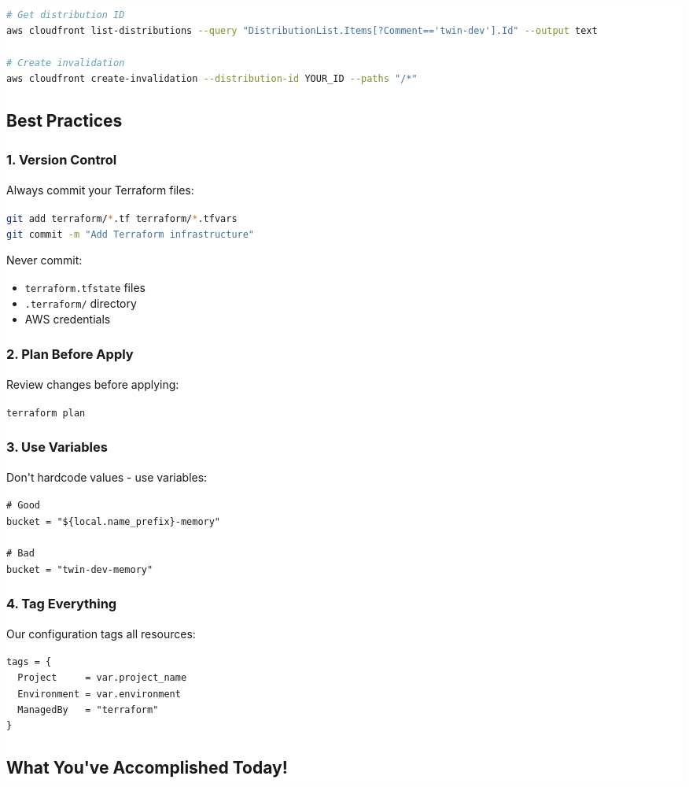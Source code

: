 ```bash
# Get distribution ID
aws cloudfront list-distributions --query "DistributionList.Items[?Comment=='twin-dev'].Id" --output text

# Create invalidation
aws cloudfront create-invalidation --distribution-id YOUR_ID --paths "/*"
```

## Best Practices

### 1. Version Control

Always commit your Terraform files:
```bash
git add terraform/*.tf terraform/*.tfvars
git commit -m "Add Terraform infrastructure"
```

Never commit:
- `terraform.tfstate` files
- `.terraform/` directory
- AWS credentials

### 2. Plan Before Apply

Review changes before applying:
```bash
terraform plan
```

### 3. Use Variables

Don't hardcode values - use variables:
```hcl
# Good
bucket = "${local.name_prefix}-memory"

# Bad
bucket = "twin-dev-memory"
```

### 4. Tag Everything

Our configuration tags all resources:
```hcl
tags = {
  Project     = var.project_name
  Environment = var.environment
  ManagedBy   = "terraform"
}
```

## What You've Accomplished Today!
